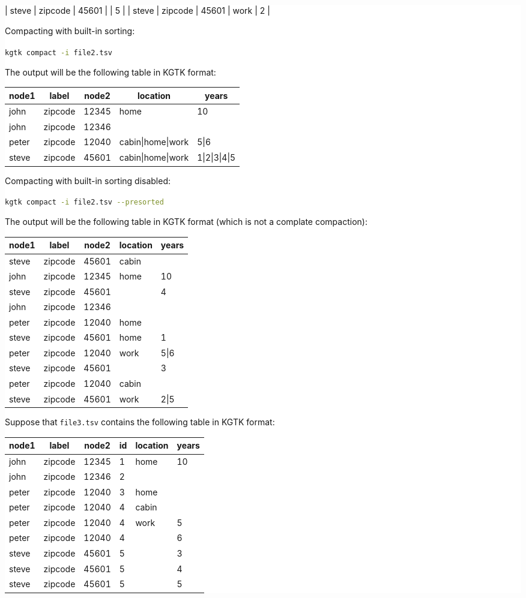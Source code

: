 | steve | zipcode | 45601 |           | 5     |
| steve | zipcode | 45601 | work      | 2     |

Compacting with built-in sorting:
```bash
kgtk compact -i file2.tsv
```

The output will be the following table in KGTK format:

| node1 | label   | node2 | location          | years         |
| ----- | ------- | ----- | ----------------- | ------------- |
| john  | zipcode | 12345 | home              | 10            |
| john  | zipcode | 12346 |                   |               |
| peter | zipcode | 12040 | cabin\|home\|work | 5\|6          |
| steve | zipcode | 45601 | cabin\|home\|work | 1\|2\|3\|4\|5 |

Compacting with built-in sorting disabled:
```bash
kgtk compact -i file2.tsv --presorted
```
The output will be the following table in KGTK format (which is not
a complate compaction):

| node1 | label   | node2 | location          | years         |
| ----- | ------- | ----- | ----------------- | ------------- |
| steve | zipcode | 45601 | cabin             |               |
| john  | zipcode | 12345 | home              | 10            |
| steve | zipcode | 45601 |                   | 4             |
| john  | zipcode | 12346 |                   |               |
| peter | zipcode | 12040 | home              |               |
| steve | zipcode | 45601 | home              | 1             |
| peter | zipcode | 12040 | work              | 5\|6          |
| steve | zipcode | 45601 |                   | 3             |
| peter | zipcode | 12040 | cabin             |               |
| steve | zipcode | 45601 | work              | 2\|5          |

Suppose that `file3.tsv` contains the following table in KGTK format:

| node1 | label   | node2 | id	| location  | years |
| ----- | ------- | ----- | --	| --------- | ----- |
| john  | zipcode | 12345 | 1	| home      | 10    |
| john  | zipcode | 12346 | 2	|           |       |
| peter | zipcode | 12040 | 3	| home      |       |
| peter | zipcode | 12040 | 4	| cabin     |       |
| peter | zipcode | 12040 | 4	| work      | 5     |
| peter | zipcode | 12040 | 4	|           | 6     |
| steve | zipcode | 45601 | 5	|           | 3     |
| steve | zipcode | 45601 | 5	|           | 4     |
| steve | zipcode | 45601 | 5	|           | 5     |